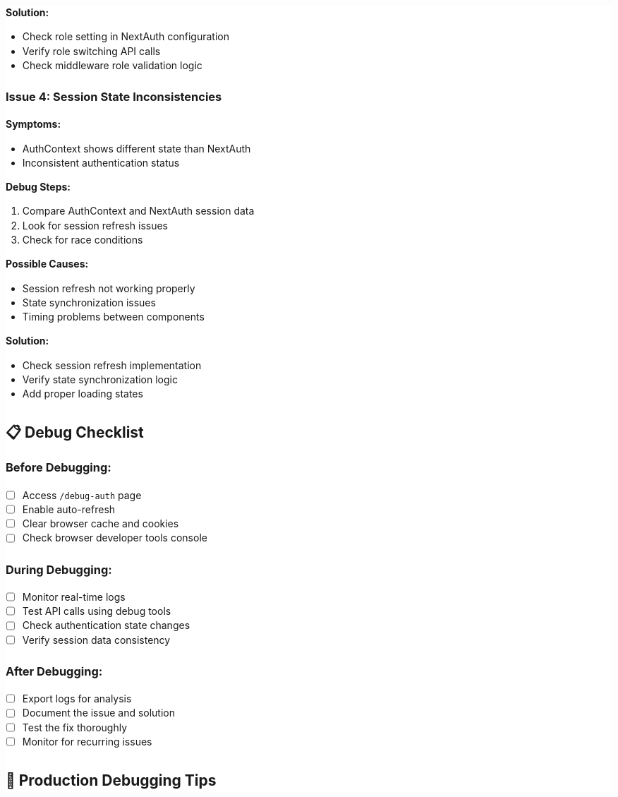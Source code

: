 **Solution:**

- Check role setting in NextAuth configuration
- Verify role switching API calls
- Check middleware role validation logic

### **Issue 4: Session State Inconsistencies**

**Symptoms:**

- AuthContext shows different state than NextAuth
- Inconsistent authentication status

**Debug Steps:**

1. Compare AuthContext and NextAuth session data
2. Look for session refresh issues
3. Check for race conditions

**Possible Causes:**

- Session refresh not working properly
- State synchronization issues
- Timing problems between components

**Solution:**

- Check session refresh implementation
- Verify state synchronization logic
- Add proper loading states

## 📋 Debug Checklist

### **Before Debugging:**

- [ ] Access `/debug-auth` page
- [ ] Enable auto-refresh
- [ ] Clear browser cache and cookies
- [ ] Check browser developer tools console

### **During Debugging:**

- [ ] Monitor real-time logs
- [ ] Test API calls using debug tools
- [ ] Check authentication state changes
- [ ] Verify session data consistency

### **After Debugging:**

- [ ] Export logs for analysis
- [ ] Document the issue and solution
- [ ] Test the fix thoroughly
- [ ] Monitor for recurring issues

## 🚀 Production Debugging Tips
